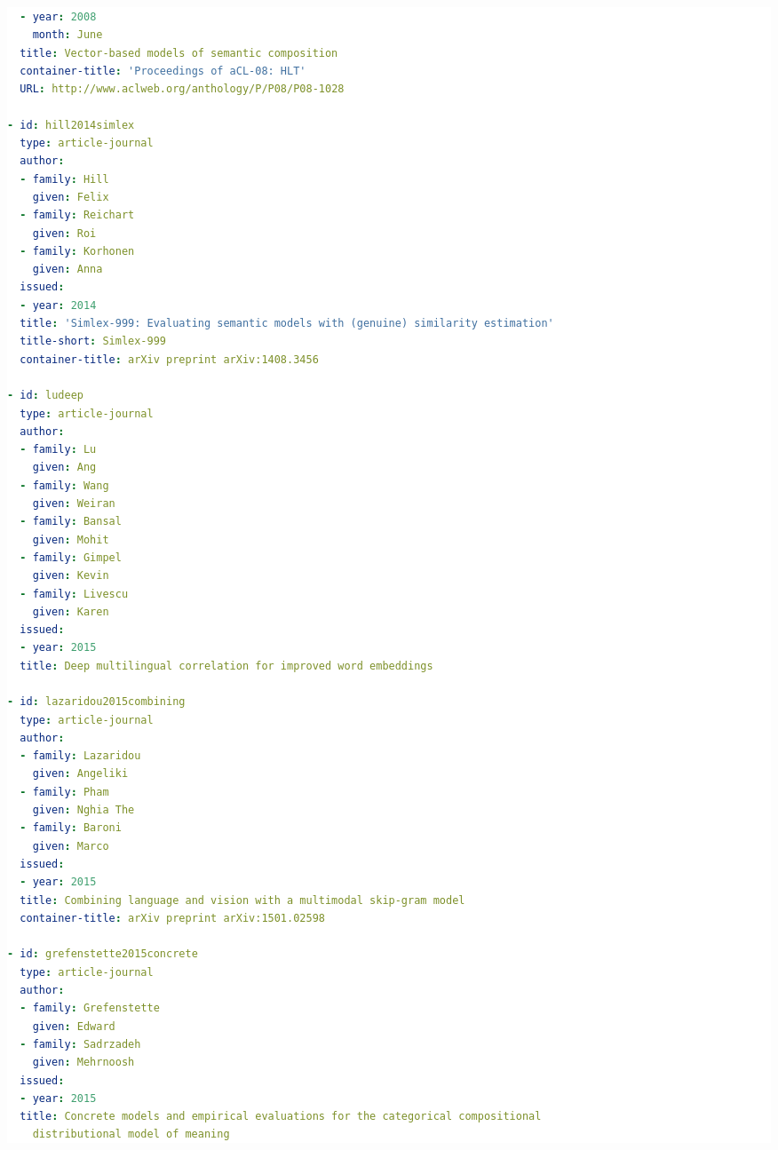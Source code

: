```yaml
  - year: 2008
    month: June
  title: Vector-based models of semantic composition
  container-title: 'Proceedings of aCL-08: HLT'
  URL: http://www.aclweb.org/anthology/P/P08/P08-1028

- id: hill2014simlex
  type: article-journal
  author:
  - family: Hill
    given: Felix
  - family: Reichart
    given: Roi
  - family: Korhonen
    given: Anna
  issued:
  - year: 2014
  title: 'Simlex-999: Evaluating semantic models with (genuine) similarity estimation'
  title-short: Simlex-999
  container-title: arXiv preprint arXiv:1408.3456

- id: ludeep
  type: article-journal
  author:
  - family: Lu
    given: Ang
  - family: Wang
    given: Weiran
  - family: Bansal
    given: Mohit
  - family: Gimpel
    given: Kevin
  - family: Livescu
    given: Karen
  issued:
  - year: 2015
  title: Deep multilingual correlation for improved word embeddings

- id: lazaridou2015combining
  type: article-journal
  author:
  - family: Lazaridou
    given: Angeliki
  - family: Pham
    given: Nghia The
  - family: Baroni
    given: Marco
  issued:
  - year: 2015
  title: Combining language and vision with a multimodal skip-gram model
  container-title: arXiv preprint arXiv:1501.02598

- id: grefenstette2015concrete
  type: article-journal
  author:
  - family: Grefenstette
    given: Edward
  - family: Sadrzadeh
    given: Mehrnoosh
  issued:
  - year: 2015
  title: Concrete models and empirical evaluations for the categorical compositional
    distributional model of meaning
```